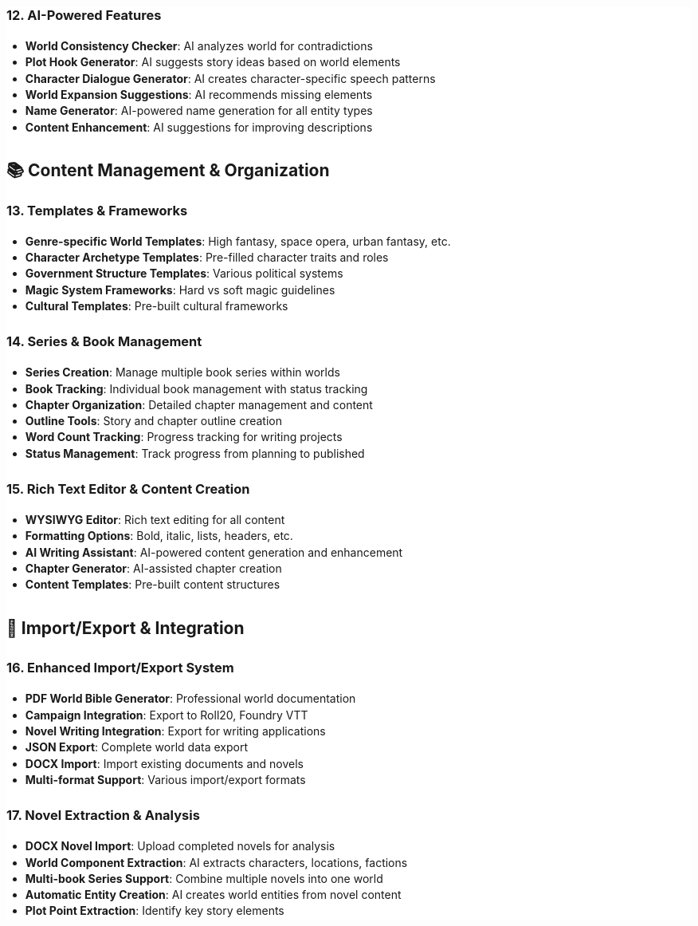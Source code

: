 ### 12. **AI-Powered Features**
- **World Consistency Checker**: AI analyzes world for contradictions
- **Plot Hook Generator**: AI suggests story ideas based on world elements
- **Character Dialogue Generator**: AI creates character-specific speech patterns
- **World Expansion Suggestions**: AI recommends missing elements
- **Name Generator**: AI-powered name generation for all entity types
- **Content Enhancement**: AI suggestions for improving descriptions

## 📚 Content Management & Organization

### 13. **Templates & Frameworks**
- **Genre-specific World Templates**: High fantasy, space opera, urban fantasy, etc.
- **Character Archetype Templates**: Pre-filled character traits and roles
- **Government Structure Templates**: Various political systems
- **Magic System Frameworks**: Hard vs soft magic guidelines
- **Cultural Templates**: Pre-built cultural frameworks

### 14. **Series & Book Management**
- **Series Creation**: Manage multiple book series within worlds
- **Book Tracking**: Individual book management with status tracking
- **Chapter Organization**: Detailed chapter management and content
- **Outline Tools**: Story and chapter outline creation
- **Word Count Tracking**: Progress tracking for writing projects
- **Status Management**: Track progress from planning to published

### 15. **Rich Text Editor & Content Creation**
- **WYSIWYG Editor**: Rich text editing for all content
- **Formatting Options**: Bold, italic, lists, headers, etc.
- **AI Writing Assistant**: AI-powered content generation and enhancement
- **Chapter Generator**: AI-assisted chapter creation
- **Content Templates**: Pre-built content structures

## 🔄 Import/Export & Integration

### 16. **Enhanced Import/Export System**
- **PDF World Bible Generator**: Professional world documentation
- **Campaign Integration**: Export to Roll20, Foundry VTT
- **Novel Writing Integration**: Export for writing applications
- **JSON Export**: Complete world data export
- **DOCX Import**: Import existing documents and novels
- **Multi-format Support**: Various import/export formats

### 17. **Novel Extraction & Analysis**
- **DOCX Novel Import**: Upload completed novels for analysis
- **World Component Extraction**: AI extracts characters, locations, factions
- **Multi-book Series Support**: Combine multiple novels into one world
- **Automatic Entity Creation**: AI creates world entities from novel content
- **Plot Point Extraction**: Identify key story elements
